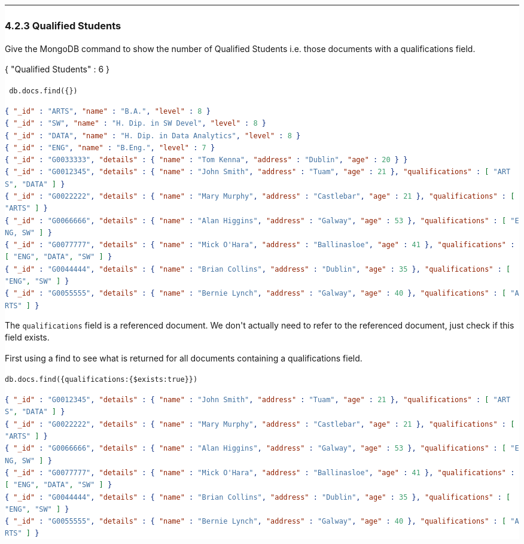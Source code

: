 ***

### 4.2.3 Qualified Students
Give the MongoDB command to show the number of Qualified Students i.e. those documents with a qualifications field.

{ "Qualified Students" : 6 }


```
 db.docs.find({})
```

```json
{ "_id" : "ARTS", "name" : "B.A.", "level" : 8 }
{ "_id" : "SW", "name" : "H. Dip. in SW Devel", "level" : 8 }
{ "_id" : "DATA", "name" : "H. Dip. in Data Analytics", "level" : 8 }
{ "_id" : "ENG", "name" : "B.Eng.", "level" : 7 }
{ "_id" : "G0033333", "details" : { "name" : "Tom Kenna", "address" : "Dublin", "age" : 20 } }
{ "_id" : "G0012345", "details" : { "name" : "John Smith", "address" : "Tuam", "age" : 21 }, "qualifications" : [ "ARTS", "DATA" ] }
{ "_id" : "G0022222", "details" : { "name" : "Mary Murphy", "address" : "Castlebar", "age" : 21 }, "qualifications" : [ "ARTS" ] }
{ "_id" : "G0066666", "details" : { "name" : "Alan Higgins", "address" : "Galway", "age" : 53 }, "qualifications" : [ "ENG, SW" ] }
{ "_id" : "G0077777", "details" : { "name" : "Mick O'Hara", "address" : "Ballinasloe", "age" : 41 }, "qualifications" : [ "ENG", "DATA", "SW" ] }
{ "_id" : "G0044444", "details" : { "name" : "Brian Collins", "address" : "Dublin", "age" : 35 }, "qualifications" : [ "ENG", "SW" ] }
{ "_id" : "G0055555", "details" : { "name" : "Bernie Lynch", "address" : "Galway", "age" : 40 }, "qualifications" : [ "ARTS" ] }
```


The `qualifications` field is a referenced document. We don't actually need to refer to the referenced document, just check if this field exists.


First using a find to see what is returned for all documents containing a qualifications field.

```
db.docs.find({qualifications:{$exists:true}})
```
```json
{ "_id" : "G0012345", "details" : { "name" : "John Smith", "address" : "Tuam", "age" : 21 }, "qualifications" : [ "ARTS", "DATA" ] }
{ "_id" : "G0022222", "details" : { "name" : "Mary Murphy", "address" : "Castlebar", "age" : 21 }, "qualifications" : [ "ARTS" ] }
{ "_id" : "G0066666", "details" : { "name" : "Alan Higgins", "address" : "Galway", "age" : 53 }, "qualifications" : [ "ENG, SW" ] }
{ "_id" : "G0077777", "details" : { "name" : "Mick O'Hara", "address" : "Ballinasloe", "age" : 41 }, "qualifications" : [ "ENG", "DATA", "SW" ] }
{ "_id" : "G0044444", "details" : { "name" : "Brian Collins", "address" : "Dublin", "age" : 35 }, "qualifications" : [ "ENG", "SW" ] }
{ "_id" : "G0055555", "details" : { "name" : "Bernie Lynch", "address" : "Galway", "age" : 40 }, "qualifications" : [ "ARTS" ] }
```
